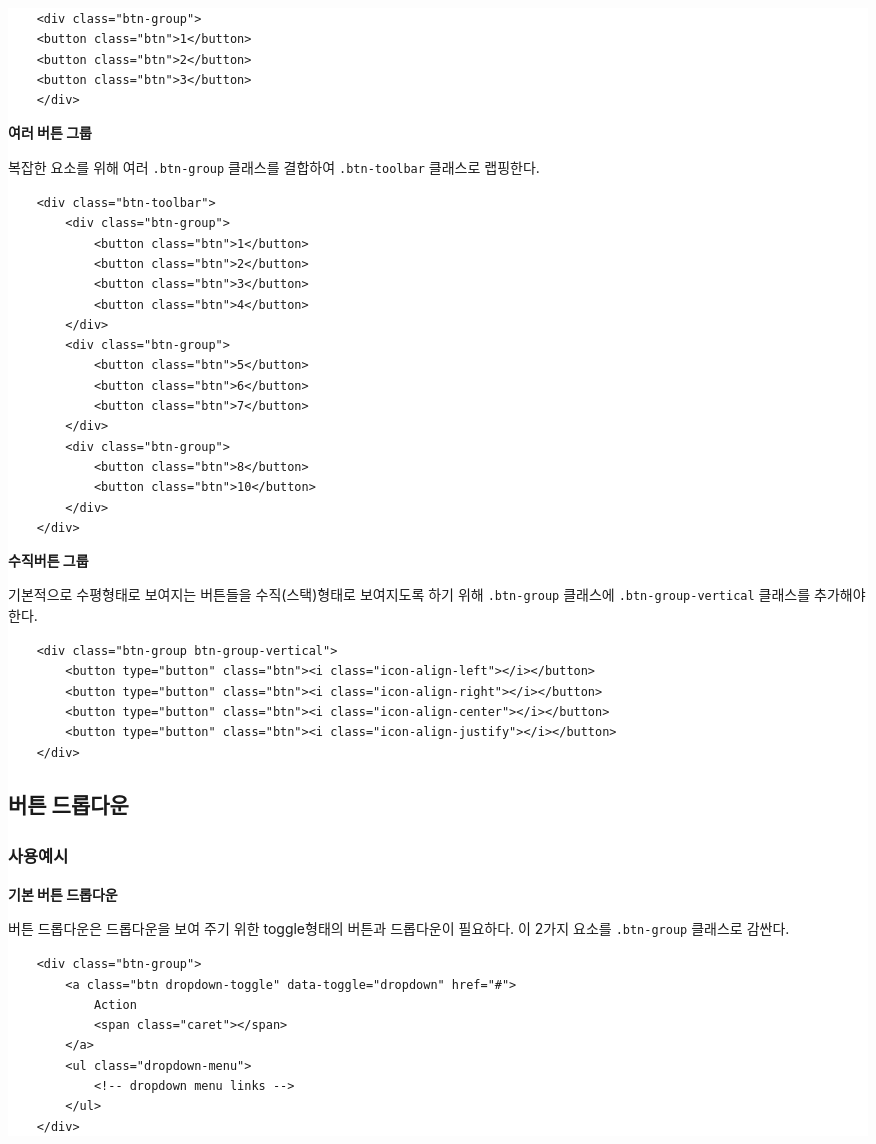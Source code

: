 ```
    <div class="btn-group">
    <button class="btn">1</button>
    <button class="btn">2</button>
    <button class="btn">3</button>
    </div>
```

__여러 버튼 그룹__

복잡한 요소를 위해 여러 `.btn-group` 클래스를 결합하여 `.btn-toolbar` 클래스로 랩핑한다.

```
    <div class="btn-toolbar">
        <div class="btn-group">
            <button class="btn">1</button>
            <button class="btn">2</button>
            <button class="btn">3</button>
            <button class="btn">4</button>
        </div>
        <div class="btn-group">
            <button class="btn">5</button>
            <button class="btn">6</button>
            <button class="btn">7</button>
        </div>
        <div class="btn-group">
            <button class="btn">8</button>
            <button class="btn">10</button>
        </div>
    </div>
```

__수직버튼 그룹__

기본적으로 수평형태로 보여지는 버튼들을 수직(스택)형태로 보여지도록 하기 위해 `.btn-group` 클래스에  `.btn-group-vertical` 클래스를 추가해야 한다.

```
    <div class="btn-group btn-group-vertical">
        <button type="button" class="btn"><i class="icon-align-left"></i></button>
        <button type="button" class="btn"><i class="icon-align-right"></i></button>
        <button type="button" class="btn"><i class="icon-align-center"></i></button>
        <button type="button" class="btn"><i class="icon-align-justify"></i></button>
    </div>
```


## 버튼 드롭다운

### 사용예시

__기본 버튼 드롭다운__

버튼 드롭다운은 드롭다운을 보여 주기 위한 toggle형태의 버튼과 드롭다운이 필요하다. 이 2가지 요소를 `.btn-group` 클래스로 감싼다.

```
    <div class="btn-group">
        <a class="btn dropdown-toggle" data-toggle="dropdown" href="#">
            Action
            <span class="caret"></span>
        </a>
        <ul class="dropdown-menu">
            <!-- dropdown menu links -->
        </ul>
    </div>
```

